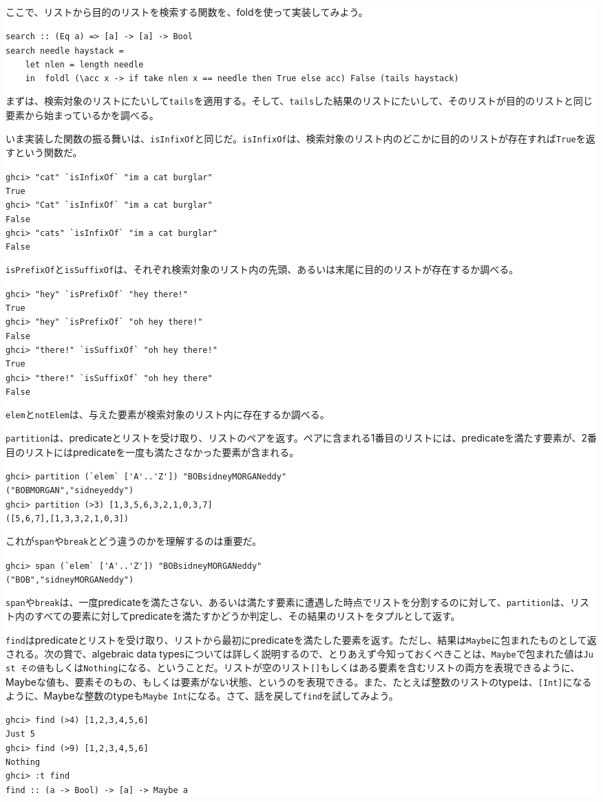 ここで、リストから目的のリストを検索する関数を、foldを使って実装してみよう。

    search :: (Eq a) => [a] -> [a] -> Bool
    search needle haystack =
        let nlen = length needle
        in  foldl (\acc x -> if take nlen x == needle then True else acc) False (tails haystack)

まずは、検索対象のリストにたいして`tails`を適用する。そして、`tails`した結果のリストにたいして、そのリストが目的のリストと同じ要素から始まっているかを調べる。

いま実装した関数の振る舞いは、`isInfixOf`と同じだ。`isInfixOf`は、検索対象のリスト内のどこかに目的のリストが存在すれば`True`を返すという関数だ。

    ghci> "cat" `isInfixOf` "im a cat burglar"
    True
    ghci> "Cat" `isInfixOf` "im a cat burglar"
    False
    ghci> "cats" `isInfixOf` "im a cat burglar"
    False

`isPrefixOf`と`isSuffixOf`は、それぞれ検索対象のリスト内の先頭、あるいは末尾に目的のリストが存在するか調べる。

    ghci> "hey" `isPrefixOf` "hey there!"
    True
    ghci> "hey" `isPrefixOf` "oh hey there!"
    False
    ghci> "there!" `isSuffixOf` "oh hey there!"
    True
    ghci> "there!" `isSuffixOf` "oh hey there"
    False

`elem`と`notElem`は、与えた要素が検索対象のリスト内に存在するか調べる。

`partition`は、predicateとリストを受け取り、リストのペアを返す。ペアに含まれる1番目のリストには、predicateを満たす要素が、2番目のリストにはpredicateを一度も満たさなかった要素が含まれる。

    ghci> partition (`elem` ['A'..'Z']) "BOBsidneyMORGANeddy"
    ("BOBMORGAN","sidneyeddy")
    ghci> partition (>3) [1,3,5,6,3,2,1,0,3,7]
    ([5,6,7],[1,3,3,2,1,0,3])

これが`span`や`break`とどう違うのかを理解するのは重要だ。　

    ghci> span (`elem` ['A'..'Z']) "BOBsidneyMORGANeddy"
    ("BOB","sidneyMORGANeddy")

`span`や`break`は、一度predicateを満たさない、あるいは満たす要素に遭遇した時点でリストを分割するのに対して、`partition`は、リスト内のすべての要素に対してpredicateを満たすかどうか判定し、その結果のリストをタプルとして返す。

`find`はpredicateとリストを受け取り、リストから最初にpredicateを満たした要素を返す。ただし、結果は`Maybe`に包まれたものとして返される。次の賞で、algebraic data typesについては詳しく説明するので、とりあえず今知っておくべきことは、`Maybe`で包まれた値は`Just その値`もしくは`Nothing`になる、ということだ。リストが空のリスト`[]`もしくはある要素を含むリストの両方を表現できるように、Maybeな値も、要素そのもの、もしくは要素がない状態、というのを表現できる。また、たとえば整数のリストのtypeは、`[Int]`になるように、Maybeな整数のtypeも`Maybe Int`になる。さて、話を戻して`find`を試してみよう。

    ghci> find (>4) [1,2,3,4,5,6]
    Just 5
    ghci> find (>9) [1,2,3,4,5,6]
    Nothing
    ghci> :t find
    find :: (a -> Bool) -> [a] -> Maybe a
